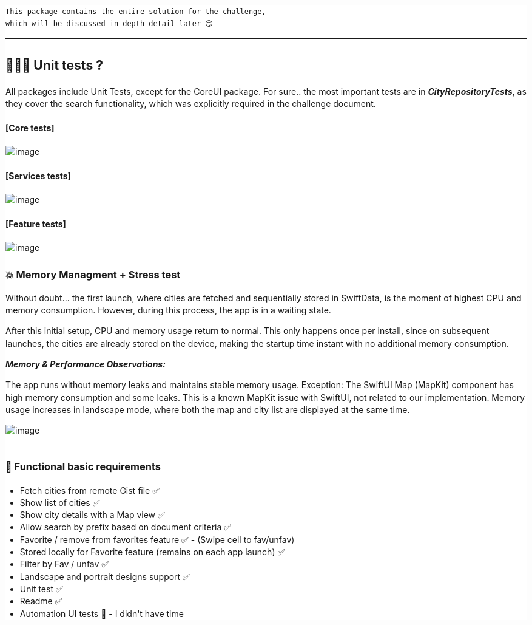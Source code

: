 ```
This package contains the entire solution for the challenge,
which will be discussed in depth detail later 😏
```
---

## 👨🏻‍⚕️ Unit tests ?
All packages include Unit Tests, except for the CoreUI package.
For sure.. the most important tests are in ***CityRepositoryTests***, as they cover the search functionality, which was explicitly required in the challenge document.

#### [Core tests]
![image](https://github.com/user-attachments/assets/ce80582e-c57e-4b59-9612-78c395af9d33)

#### [Services tests]
![image](https://github.com/user-attachments/assets/e59d0212-546d-4713-a62e-6a2528857721)

#### [Feature tests]
![image](https://github.com/user-attachments/assets/a26a6d29-2232-4118-b112-b94a47aaec94)


### 💥 Memory Managment + Stress test
Without doubt... the first launch, where cities are fetched and sequentially stored in SwiftData, is the moment of highest CPU and memory consumption. However, during this process, the app is in a waiting state.

After this initial setup, CPU and memory usage return to normal. This only happens once per install, since on subsequent launches, the cities are already stored on the device, making the startup time instant with no additional memory consumption.

***Memory & Performance Observations:***

The app runs without memory leaks and maintains stable memory usage.
Exception: The SwiftUI Map (MapKit) component has high memory consumption and some leaks. This is a known MapKit issue with SwiftUI, not related to our implementation. Memory usage increases in landscape mode, where both the map and city list are displayed at the same time.

![image](https://github.com/user-attachments/assets/a8605396-8d3e-435e-9e34-495f1dd586c2)


---

### 📝 Functional basic requirements
- Fetch cities from remote Gist file ✅
- Show list of cities ✅
- Show city details with a Map view ✅
- Allow search by prefix based on document criteria ✅
- Favorite / remove from favorites feature ✅ - (Swipe cell to fav/unfav)
- Stored locally for Favorite feature (remains on each app launch) ✅
- Filter by Fav / unfav ✅
- Landscape and portrait designs support ✅
- Unit test ✅
- Readme ✅
- Automation UI tests 🔴 - I didn't have time
